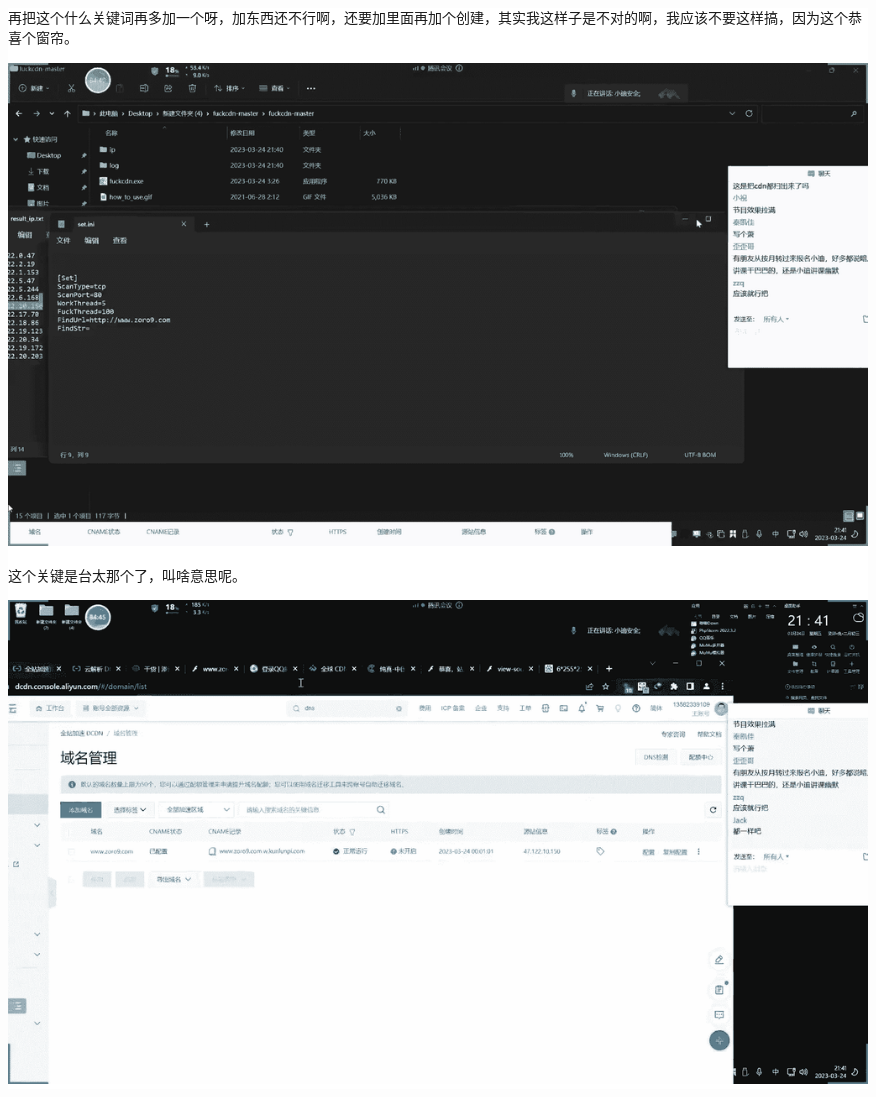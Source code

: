 再把这个什么关键词再多加一个呀，加东西还不行啊，还要加里面再加个创建，其实我这样子是不对的啊，我应该不要这样搞，因为这个恭喜个窗帘。



![](img/f076121a9805ee5772314bd8b38edd53_249.png)

这个关键是台太那个了，叫啥意思呢。

![](img/f076121a9805ee5772314bd8b38edd53_251.png)
